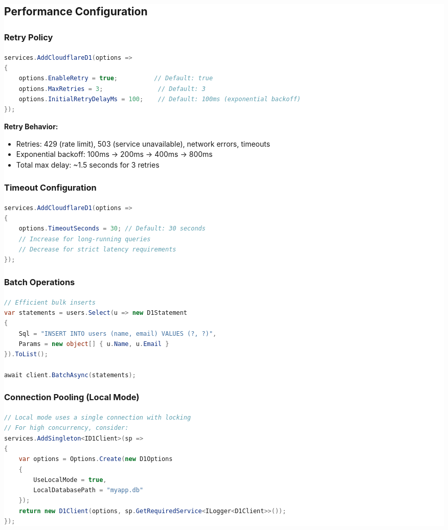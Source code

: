## Performance Configuration

### Retry Policy

```csharp
services.AddCloudflareD1(options =>
{
    options.EnableRetry = true;          // Default: true
    options.MaxRetries = 3;               // Default: 3
    options.InitialRetryDelayMs = 100;    // Default: 100ms (exponential backoff)
});
```

**Retry Behavior:**
- Retries: 429 (rate limit), 503 (service unavailable), network errors, timeouts
- Exponential backoff: 100ms → 200ms → 400ms → 800ms
- Total max delay: ~1.5 seconds for 3 retries

### Timeout Configuration

```csharp
services.AddCloudflareD1(options =>
{
    options.TimeoutSeconds = 30; // Default: 30 seconds
    // Increase for long-running queries
    // Decrease for strict latency requirements
});
```

### Batch Operations

```csharp
// Efficient bulk inserts
var statements = users.Select(u => new D1Statement
{
    Sql = "INSERT INTO users (name, email) VALUES (?, ?)",
    Params = new object[] { u.Name, u.Email }
}).ToList();

await client.BatchAsync(statements);
```

### Connection Pooling (Local Mode)

```csharp
// Local mode uses a single connection with locking
// For high concurrency, consider:
services.AddSingleton<ID1Client>(sp =>
{
    var options = Options.Create(new D1Options
    {
        UseLocalMode = true,
        LocalDatabasePath = "myapp.db"
    });
    return new D1Client(options, sp.GetRequiredService<ILogger<D1Client>>());
});
```
